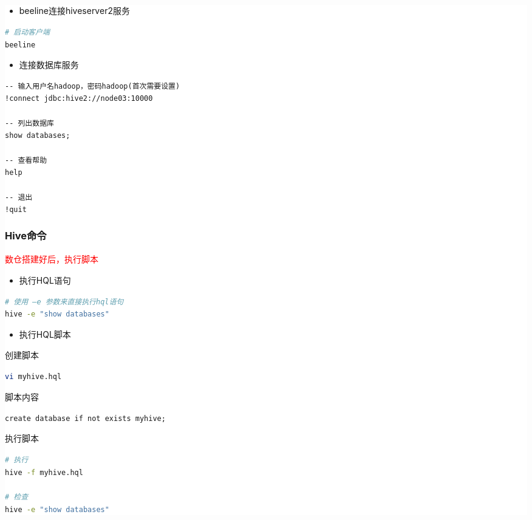 

- beeline连接hiveserver2服务

```bash
# 启动客户端
beeline
```



- 连接数据库服务

```mysql
-- 输入用户名hadoop，密码hadoop(首次需要设置)
!connect jdbc:hive2://node03:10000

-- 列出数据库
show databases;

-- 查看帮助
help

-- 退出
!quit
```



### Hive命令

<font color=red>数仓搭建好后，执行脚本</font>

- 执行HQL语句

```bash
# 使用 –e 参数来直接执行hql语句
hive -e "show databases"
```



- 执行HQL脚本

创建脚本

```bash
vi myhive.hql
```



脚本内容

```mysql
create database if not exists myhive;
```



执行脚本

```bash
# 执行
hive -f myhive.hql

# 检查
hive -e "show databases"
```
